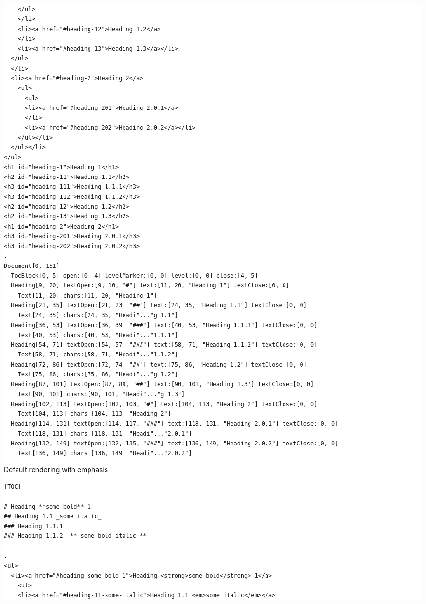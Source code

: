 ```````````````````````````````` example Toc: 3
    </ul>
    </li>
    <li><a href="#heading-12">Heading 1.2</a>
    </li>
    <li><a href="#heading-13">Heading 1.3</a></li>
  </ul>
  </li>
  <li><a href="#heading-2">Heading 2</a>
    <ul>
      <ul>
      <li><a href="#heading-201">Heading 2.0.1</a>
      </li>
      <li><a href="#heading-202">Heading 2.0.2</a></li>
    </ul></li>
  </ul></li>
</ul>
<h1 id="heading-1">Heading 1</h1>
<h2 id="heading-11">Heading 1.1</h2>
<h3 id="heading-111">Heading 1.1.1</h3>
<h3 id="heading-112">Heading 1.1.2</h3>
<h2 id="heading-12">Heading 1.2</h2>
<h2 id="heading-13">Heading 1.3</h2>
<h1 id="heading-2">Heading 2</h1>
<h3 id="heading-201">Heading 2.0.1</h3>
<h3 id="heading-202">Heading 2.0.2</h3>
.
Document[0, 151]
  TocBlock[0, 5] open:[0, 4] levelMarker:[0, 0] level:[0, 0] close:[4, 5]
  Heading[9, 20] textOpen:[9, 10, "#"] text:[11, 20, "Heading 1"] textClose:[0, 0]
    Text[11, 20] chars:[11, 20, "Heading 1"]
  Heading[21, 35] textOpen:[21, 23, "##"] text:[24, 35, "Heading 1.1"] textClose:[0, 0]
    Text[24, 35] chars:[24, 35, "Headi"..."g 1.1"]
  Heading[36, 53] textOpen:[36, 39, "###"] text:[40, 53, "Heading 1.1.1"] textClose:[0, 0]
    Text[40, 53] chars:[40, 53, "Headi"..."1.1.1"]
  Heading[54, 71] textOpen:[54, 57, "###"] text:[58, 71, "Heading 1.1.2"] textClose:[0, 0]
    Text[58, 71] chars:[58, 71, "Headi"..."1.1.2"]
  Heading[72, 86] textOpen:[72, 74, "##"] text:[75, 86, "Heading 1.2"] textClose:[0, 0]
    Text[75, 86] chars:[75, 86, "Headi"..."g 1.2"]
  Heading[87, 101] textOpen:[87, 89, "##"] text:[90, 101, "Heading 1.3"] textClose:[0, 0]
    Text[90, 101] chars:[90, 101, "Headi"..."g 1.3"]
  Heading[102, 113] textOpen:[102, 103, "#"] text:[104, 113, "Heading 2"] textClose:[0, 0]
    Text[104, 113] chars:[104, 113, "Heading 2"]
  Heading[114, 131] textOpen:[114, 117, "###"] text:[118, 131, "Heading 2.0.1"] textClose:[0, 0]
    Text[118, 131] chars:[118, 131, "Headi"..."2.0.1"]
  Heading[132, 149] textOpen:[132, 135, "###"] text:[136, 149, "Heading 2.0.2"] textClose:[0, 0]
    Text[136, 149] chars:[136, 149, "Headi"..."2.0.2"]
````````````````````````````````


Default rendering with emphasis

```````````````````````````````` example Toc: 4
[TOC]  

# Heading **some bold** 1
## Heading 1.1 _some italic_
### Heading 1.1.1
### Heading 1.1.2  **_some bold italic_**

.
<ul>
  <li><a href="#heading-some-bold-1">Heading <strong>some bold</strong> 1</a>
    <ul>
    <li><a href="#heading-11-some-italic">Heading 1.1 <em>some italic</em></a>
````````````````````````````````
